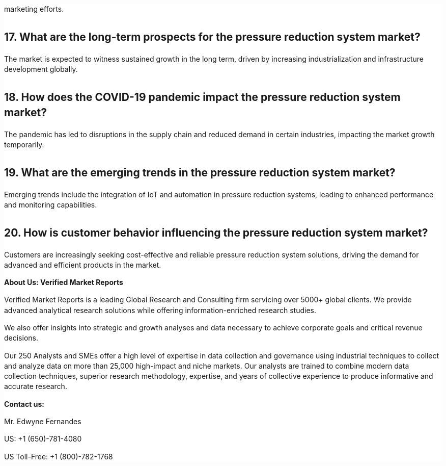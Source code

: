 marketing efforts.</p><h2>17. What are the long-term prospects for the pressure reduction system market?</h2><p>The market is expected to witness sustained growth in the long term, driven by increasing industrialization and infrastructure development globally.</p><h2>18. How does the COVID-19 pandemic impact the pressure reduction system market?</h2><p>The pandemic has led to disruptions in the supply chain and reduced demand in certain industries, impacting the market growth temporarily.</p><h2>19. What are the emerging trends in the pressure reduction system market?</h2><p>Emerging trends include the integration of IoT and automation in pressure reduction systems, leading to enhanced performance and monitoring capabilities.</p><h2>20. How is customer behavior influencing the pressure reduction system market?</h2><p>Customers are increasingly seeking cost-effective and reliable pressure reduction system solutions, driving the demand for advanced and efficient products in the market.</p></body></html><p id="" class=""><strong>About Us: Verified Market Reports</strong></p><p id="" class="">Verified Market Reports is a leading Global Research and Consulting firm servicing over 5000+ global clients. We provide advanced analytical research solutions while offering information-enriched research studies.</p><p id="" class="">We also offer insights into strategic and growth analyses and data necessary to achieve corporate goals and critical revenue decisions.</p><p id="" class="">Our 250 Analysts and SMEs offer a high level of expertise in data collection and governance using industrial techniques to collect and analyze data on more than 25,000 high-impact and niche markets. Our analysts are trained to combine modern data collection techniques, superior research methodology, expertise, and years of collective experience to produce informative and accurate research.</p><p id="" class=""><strong>Contact us:</strong></p><p id="" class="">Mr. Edwyne Fernandes</p><p id="" class="">US: +1 (650)-781-4080</p><p id="" class="">US Toll-Free: +1 (800)-782-1768</p>
